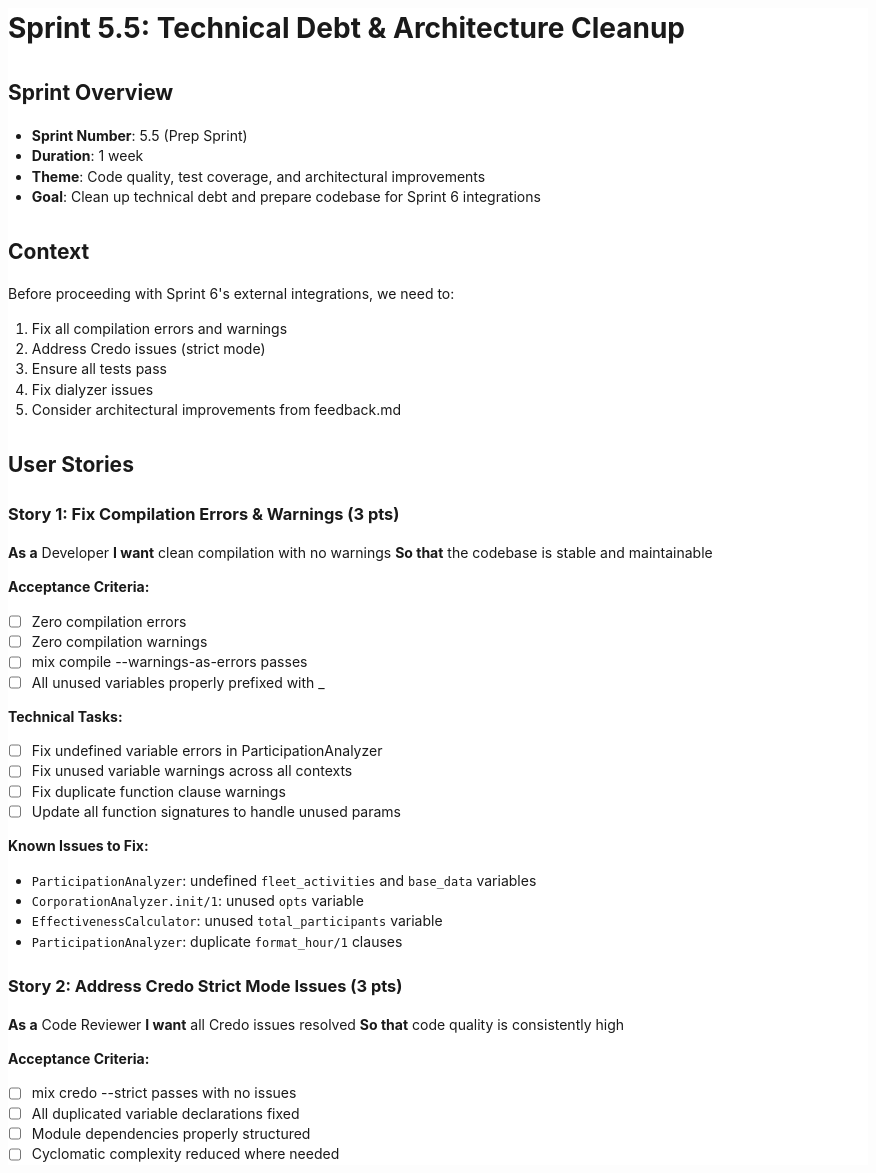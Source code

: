 # Sprint 5.5: Technical Debt & Architecture Cleanup

## Sprint Overview
- **Sprint Number**: 5.5 (Prep Sprint)
- **Duration**: 1 week
- **Theme**: Code quality, test coverage, and architectural improvements
- **Goal**: Clean up technical debt and prepare codebase for Sprint 6 integrations

## Context
Before proceeding with Sprint 6's external integrations, we need to:
1. Fix all compilation errors and warnings
2. Address Credo issues (strict mode)
3. Ensure all tests pass
4. Fix dialyzer issues
5. Consider architectural improvements from feedback.md

## User Stories

### Story 1: Fix Compilation Errors & Warnings (3 pts)
**As a** Developer
**I want** clean compilation with no warnings
**So that** the codebase is stable and maintainable

**Acceptance Criteria:**
- [ ] Zero compilation errors
- [ ] Zero compilation warnings
- [ ] mix compile --warnings-as-errors passes
- [ ] All unused variables properly prefixed with _

**Technical Tasks:**
- [ ] Fix undefined variable errors in ParticipationAnalyzer
- [ ] Fix unused variable warnings across all contexts
- [ ] Fix duplicate function clause warnings
- [ ] Update all function signatures to handle unused params

**Known Issues to Fix:**
- `ParticipationAnalyzer`: undefined `fleet_activities` and `base_data` variables
- `CorporationAnalyzer.init/1`: unused `opts` variable
- `EffectivenessCalculator`: unused `total_participants` variable
- `ParticipationAnalyzer`: duplicate `format_hour/1` clauses

### Story 2: Address Credo Strict Mode Issues (3 pts)
**As a** Code Reviewer
**I want** all Credo issues resolved
**So that** code quality is consistently high

**Acceptance Criteria:**
- [ ] mix credo --strict passes with no issues
- [ ] All duplicated variable declarations fixed
- [ ] Module dependencies properly structured
- [ ] Cyclomatic complexity reduced where needed
